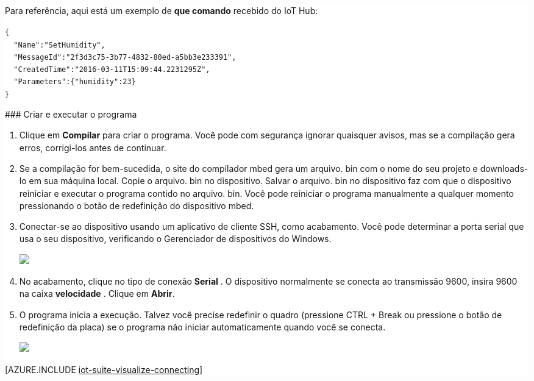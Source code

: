 Para referência, aqui está um exemplo de **que comando** recebido do IoT Hub:

```
{
  "Name":"SetHumidity",
  "MessageId":"2f3d3c75-3b77-4832-80ed-a5bb3e233391",
  "CreatedTime":"2016-03-11T15:09:44.2231295Z",
  "Parameters":{"humidity":23}
}
```

<a id="buildandrun"/>
### <a name="build-and-run-the-program"></a>Criar e executar o programa

1. Clique em **Compilar** para criar o programa. Você pode com segurança ignorar quaisquer avisos, mas se a compilação gera erros, corrigi-los antes de continuar.

2. Se a compilação for bem-sucedida, o site do compilador mbed gera um arquivo. bin com o nome do seu projeto e downloads-lo em sua máquina local. Copie o arquivo. bin no dispositivo. Salvar o arquivo. bin no dispositivo faz com que o dispositivo reiniciar e executar o programa contido no arquivo. bin. Você pode reiniciar o programa manualmente a qualquer momento pressionando o botão de redefinição do dispositivo mbed.

3. Conectar-se ao dispositivo usando um aplicativo de cliente SSH, como acabamento. Você pode determinar a porta serial que usa o seu dispositivo, verificando o Gerenciador de dispositivos do Windows.

    ![][11]

4. No acabamento, clique no tipo de conexão **Serial** . O dispositivo normalmente se conecta ao transmissão 9600, insira 9600 na caixa **velocidade** . Clique em **Abrir**.

5. O programa inicia a execução. Talvez você precise redefinir o quadro (pressione CTRL + Break ou pressione o botão de redefinição da placa) se o programa não iniciar automaticamente quando você se conecta.

    ![][10]

[AZURE.INCLUDE [iot-suite-visualize-connecting](../../includes/iot-suite-visualize-connecting.md)]


[6]: ./media/iot-suite-connecting-devices-mbed/mbed1.png
[7]: ./media/iot-suite-connecting-devices-mbed/mbed2a.png
[8]: ./media/iot-suite-connecting-devices-mbed/mbed3a.png
[9]: ./media/iot-suite-connecting-devices-mbed/suite6.png
[10]: ./media/iot-suite-connecting-devices-mbed/putty.png
[11]: ./media/iot-suite-connecting-devices-mbed/mbed6.png

[lnk-mbed-home]: https://developer.mbed.org/platforms/FRDM-K64F/
[lnk-mbed-getstarted]: https://developer.mbed.org/platforms/FRDM-K64F/#getting-started-with-mbed
[lnk-mbed-pcconnect]: https://developer.mbed.org/platforms/FRDM-K64F/#pc-configuration
[lnk-serializer]: https://azure.microsoft.com/documentation/articles/iot-hub-device-sdk-c-intro/#serializer
